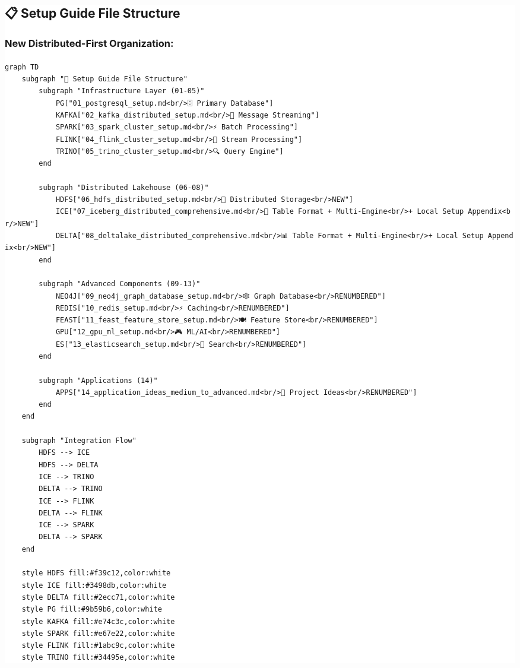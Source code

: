 ## 📋 Setup Guide File Structure

### **New Distributed-First Organization:**

```mermaid
graph TD
    subgraph "📁 Setup Guide File Structure"
        subgraph "Infrastructure Layer (01-05)"
            PG["01_postgresql_setup.md<br/>🗄️ Primary Database"]
            KAFKA["02_kafka_distributed_setup.md<br/>📨 Message Streaming"]
            SPARK["03_spark_cluster_setup.md<br/>⚡ Batch Processing"]
            FLINK["04_flink_cluster_setup.md<br/>🌊 Stream Processing"]
            TRINO["05_trino_cluster_setup.md<br/>🔍 Query Engine"]
        end
        
        subgraph "Distributed Lakehouse (06-08)"
            HDFS["06_hdfs_distributed_setup.md<br/>💾 Distributed Storage<br/>NEW"]
            ICE["07_iceberg_distributed_comprehensive.md<br/>🧊 Table Format + Multi-Engine<br/>+ Local Setup Appendix<br/>NEW"]
            DELTA["08_deltalake_distributed_comprehensive.md<br/>📊 Table Format + Multi-Engine<br/>+ Local Setup Appendix<br/>NEW"]
        end
        
        subgraph "Advanced Components (09-13)"
            NEO4J["09_neo4j_graph_database_setup.md<br/>🕸️ Graph Database<br/>RENUMBERED"]
            REDIS["10_redis_setup.md<br/>⚡ Caching<br/>RENUMBERED"]
            FEAST["11_feast_feature_store_setup.md<br/>🍽️ Feature Store<br/>RENUMBERED"]
            GPU["12_gpu_ml_setup.md<br/>🎮 ML/AI<br/>RENUMBERED"]
            ES["13_elasticsearch_setup.md<br/>🔎 Search<br/>RENUMBERED"]
        end
        
        subgraph "Applications (14)"
            APPS["14_application_ideas_medium_to_advanced.md<br/>🚀 Project Ideas<br/>RENUMBERED"]
        end
    end
    
    subgraph "Integration Flow"
        HDFS --> ICE
        HDFS --> DELTA
        ICE --> TRINO
        DELTA --> TRINO
        ICE --> FLINK
        DELTA --> FLINK
        ICE --> SPARK
        DELTA --> SPARK
    end
    
    style HDFS fill:#f39c12,color:white
    style ICE fill:#3498db,color:white
    style DELTA fill:#2ecc71,color:white
    style PG fill:#9b59b6,color:white
    style KAFKA fill:#e74c3c,color:white
    style SPARK fill:#e67e22,color:white
    style FLINK fill:#1abc9c,color:white
    style TRINO fill:#34495e,color:white
```
